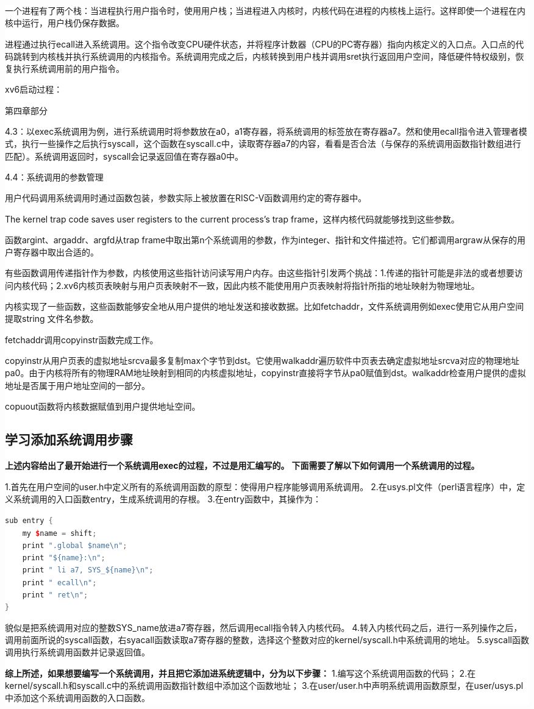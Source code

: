 一个进程有了两个栈：当进程执行用户指令时，使用用户栈；当进程进入内核时，内核代码在进程的内核栈上运行。这样即使一个进程在内核中运行，用户栈仍保存数据。

进程通过执行ecall进入系统调用。这个指令改变CPU硬件状态，并将程序计数器（CPU的PC寄存器）指向内核定义的入口点。入口点的代码跳转到内核栈并执行系统调用的内核指令。系统调用完成之后，内核转换到用户栈并调用sret执行返回用户空间，降低硬件特权级别，恢复执行系统调用前的用户指令。

xv6启动过程：

第四章部分

4.3：以exec系统调用为例，进行系统调用时将参数放在a0，a1寄存器，将系统调用的标签放在寄存器a7。然和使用ecall指令进入管理者模式，执行一些操作之后执行syscall，这个函数在syscall.c中，读取寄存器a7的内容，看看是否合法（与保存的系统调用函数指针数组进行匹配）。系统调用返回时，syscall会记录返回值在寄存器a0中。

4.4：系统调用的参数管理

用户代码调用系统调用时通过函数包装，参数实际上被放置在RISC-V函数调用约定的寄存器中。

The kernel trap code saves user registers to the current process’s trap frame，这样内核代码就能够找到这些参数。

函数argint、argaddr、argfd从trap frame中取出第n个系统调用的参数，作为integer、指针和文件描述符。它们都调用argraw从保存的用户寄存器中取出合适的。

有些函数调用传递指针作为参数，内核使用这些指针访问读写用户内存。由这些指针引发两个挑战：1.传递的指针可能是非法的或者想要访问内核代码；2.xv6内核页表映射与用户页表映射不一致，因此内核不能使用用户页表映射将指针所指的地址映射为物理地址。

内核实现了一些函数，这些函数能够安全地从用户提供的地址发送和接收数据。比如fetchaddr，文件系统调用例如exec使用它从用户空间提取string 文件名参数。

fetchaddr调用copyinstr函数完成工作。

copyinstr从用户页表的虚拟地址srcva最多复制max个字节到dst。它使用walkaddr遍历软件中页表去确定虚拟地址srcva对应的物理地址pa0。由于内核将所有的物理RAM地址映射到相同的内核虚拟地址，copyinstr直接将字节从pa0赋值到dst。walkaddr检查用户提供的虚拟地址是否属于用户地址空间的一部分。

copuout函数将内核数据赋值到用户提供地址空间。



## 学习添加系统调用步骤

**上述内容给出了最开始进行一个系统调用exec的过程，不过是用汇编写的。**
**下面需要了解以下如何调用一个系统调用的过程。**

1.首先在用户空间的user.h中定义所有的系统调用函数的原型：使得用户程序能够调用系统调用。
2.在usys.pl文件（perl语言程序）中，定义系统调用的入口函数entry，生成系统调用的存根。
3.在entry函数中，其操作为：

```c++
sub entry {
    my $name = shift;
    print ".global $name\n";
    print "${name}:\n";
    print " li a7, SYS_${name}\n";
    print " ecall\n";
    print " ret\n";
}
```

貌似是把系统调用对应的整数SYS_name放进a7寄存器，然后调用ecall指令转入内核代码。
4.转入内核代码之后，进行一系列操作之后，调用前面所说的syscall函数，右syacall函数读取a7寄存器的整数，选择这个整数对应的kernel/syscall.h中系统调用的地址。
5.syscall函数调用执行系统调用函数并记录返回值。

**综上所述，如果想要编写一个系统调用，并且把它添加进系统逻辑中，分为以下步骤：**
1.编写这个系统调用函数的代码；
2.在kernel/syscall.h和syscall.c中的系统调用函数指针数组中添加这个函数地址；
3.在user/user.h中声明系统调用函数原型，在user/usys.pl中添加这个系统调用函数的入口函数。
